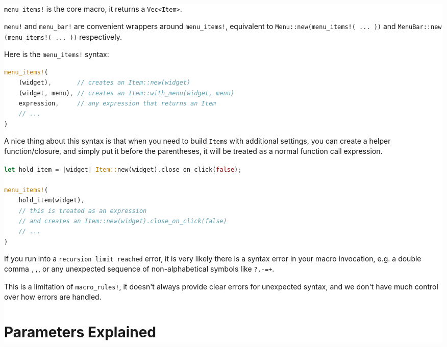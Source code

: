 `menu_items!` is the core macro, it returns a `Vec<Item>`. 

`menu!` and `menu_bar!` are convenient wrappers around `menu_items!`, 
equivalent to
`Menu::new(menu_items!( ... ))` and `MenuBar::new(menu_items!( ... ))` respectively.


Here is the `menu_items!` syntax:

```rust
menu_items!(
    (widget),       // creates an Item::new(widget)
    (widget, menu), // creates an Item::with_menu(widget, menu)
    expression,     // any expression that returns an Item
    // ...
)
```

A nice thing about this syntax is that 
when you need to build `Item`s with additional settings, 
you can create a helper function/closure, 
and simply put it before the parentheses, 
it will be treated as a normal function call expression.
```rust
let hold_item = |widget| Item::new(widget).close_on_click(false);

menu_items!(
    hold_item(widget), 
    // this is treated as an expression 
    // and creates an Item::new(widget).close_on_click(false)
    // ...
)
```

If you run into a `recursion limit reached` error, 
it is very likely there is a syntax error in your macro invocation, 
e.g. a double comma `,,`, 
or any unexpected sequence of non-alphabetical symbols like `?.-=+`.

This is a limitation of `macro_rules!`, 
it doesn't always provide clear errors for unexpected syntax, 
and we don't have much control over how errors are handled.

# Parameters Explained
